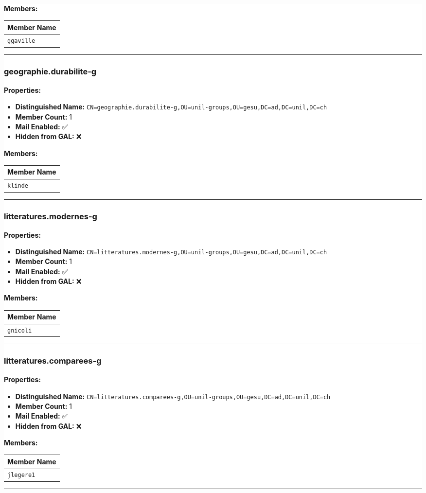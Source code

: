 **Members:**

| Member Name |
|-------------|
| `ggaville` |

---

### geographie.durabilite-g

**Properties:**

- **Distinguished Name:** `CN=geographie.durabilite-g,OU=unil-groups,OU=gesu,DC=ad,DC=unil,DC=ch`
- **Member Count:** 1
- **Mail Enabled:** ✅
- **Hidden from GAL:** ❌

**Members:**

| Member Name |
|-------------|
| `klinde` |

---

### litteratures.modernes-g

**Properties:**

- **Distinguished Name:** `CN=litteratures.modernes-g,OU=unil-groups,OU=gesu,DC=ad,DC=unil,DC=ch`
- **Member Count:** 1
- **Mail Enabled:** ✅
- **Hidden from GAL:** ❌

**Members:**

| Member Name |
|-------------|
| `gnicoli` |

---

### litteratures.comparees-g

**Properties:**

- **Distinguished Name:** `CN=litteratures.comparees-g,OU=unil-groups,OU=gesu,DC=ad,DC=unil,DC=ch`
- **Member Count:** 1
- **Mail Enabled:** ✅
- **Hidden from GAL:** ❌

**Members:**

| Member Name |
|-------------|
| `jlegere1` |

---